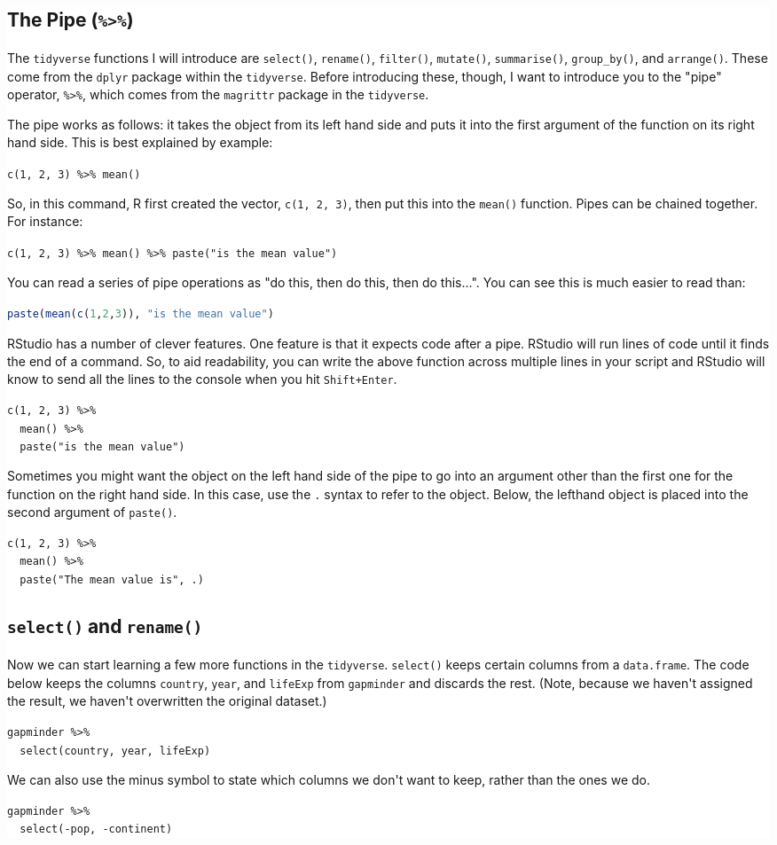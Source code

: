 ## The Pipe (`%>%`)
The `tidyverse` functions I will introduce are `select()`, `rename()`, `filter()`, `mutate()`, `summarise()`, `group_by()`, and `arrange()`. These come from the `dplyr` package within the `tidyverse`. Before introducing these, though, I want to introduce you to the "pipe" operator, `%>%`, which comes from the `magrittr` package in the `tidyverse`.

The pipe works as follows: it takes the object from its left hand side and puts it into the first argument of the function on its right hand side. This is best explained by example:
```{r}
c(1, 2, 3) %>% mean()
```
So, in this command, R first created the vector, `c(1, 2, 3)`, then put this into the `mean()` function. Pipes can be chained together. For instance:
```{r}
c(1, 2, 3) %>% mean() %>% paste("is the mean value")
```
You can read a series of pipe operations as "do this, then do this, then do this...". You can see this is much easier to read than:

```r
paste(mean(c(1,2,3)), "is the mean value")
```



RStudio has a number of clever features. One feature is that it expects code after a pipe. RStudio will run lines of code until it finds the end of a command. So, to aid readability, you can write the above function across multiple lines in your script and RStudio will know to send all the lines to the console when you hit `Shift+Enter`.

```{r}
c(1, 2, 3) %>% 
  mean() %>%
  paste("is the mean value")
```

Sometimes you might want the object on the left hand side of the pipe to go into an argument other than the first one for the function on the right hand side. In this case, use the `.` syntax to refer to the object. Below, the lefthand object is placed into the second argument of `paste()`.
```{r}
c(1, 2, 3) %>% 
  mean() %>%
  paste("The mean value is", .)
```

## `select()` and `rename()`
Now we can start learning a few more functions in the `tidyverse`. `select()` keeps certain columns from a `data.frame`. The code below keeps the columns `country`, `year`, and `lifeExp` from `gapminder` and discards the rest. (Note, because we haven't assigned the result, we haven't overwritten the original dataset.)
```{r, eval = FALSE}
gapminder %>%
  select(country, year, lifeExp)
```
We can also use the minus symbol to state which columns we don't want to keep, rather than the ones we do.
```{r, eval = FALSE}
gapminder %>%
  select(-pop, -continent)
```
